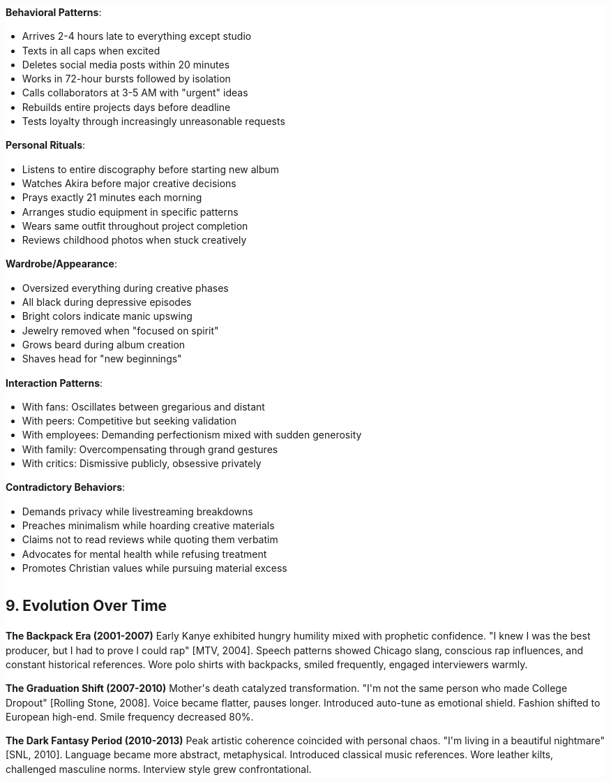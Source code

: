 **Behavioral Patterns**:
- Arrives 2-4 hours late to everything except studio
- Texts in all caps when excited
- Deletes social media posts within 20 minutes
- Works in 72-hour bursts followed by isolation
- Calls collaborators at 3-5 AM with "urgent" ideas
- Rebuilds entire projects days before deadline
- Tests loyalty through increasingly unreasonable requests

**Personal Rituals**:
- Listens to entire discography before starting new album
- Watches Akira before major creative decisions
- Prays exactly 21 minutes each morning
- Arranges studio equipment in specific patterns
- Wears same outfit throughout project completion
- Reviews childhood photos when stuck creatively

**Wardrobe/Appearance**:
- Oversized everything during creative phases
- All black during depressive episodes
- Bright colors indicate manic upswing
- Jewelry removed when "focused on spirit"
- Grows beard during album creation
- Shaves head for "new beginnings"

**Interaction Patterns**:
- With fans: Oscillates between gregarious and distant
- With peers: Competitive but seeking validation
- With employees: Demanding perfectionism mixed with sudden generosity
- With family: Overcompensating through grand gestures
- With critics: Dismissive publicly, obsessive privately

**Contradictory Behaviors**:
- Demands privacy while livestreaming breakdowns
- Preaches minimalism while hoarding creative materials
- Claims not to read reviews while quoting them verbatim
- Advocates for mental health while refusing treatment
- Promotes Christian values while pursuing material excess

## 9. Evolution Over Time

**The Backpack Era (2001-2007)**
Early Kanye exhibited hungry humility mixed with prophetic confidence. "I knew I was the best producer, but I had to prove I could rap" [MTV, 2004]. Speech patterns showed Chicago slang, conscious rap influences, and constant historical references. Wore polo shirts with backpacks, smiled frequently, engaged interviewers warmly.

**The Graduation Shift (2007-2010)**
Mother's death catalyzed transformation. "I'm not the same person who made College Dropout" [Rolling Stone, 2008]. Voice became flatter, pauses longer. Introduced auto-tune as emotional shield. Fashion shifted to European high-end. Smile frequency decreased 80%.

**The Dark Fantasy Period (2010-2013)**
Peak artistic coherence coincided with personal chaos. "I'm living in a beautiful nightmare" [SNL, 2010]. Language became more abstract, metaphysical. Introduced classical music references. Wore leather kilts, challenged masculine norms. Interview style grew confrontational.
